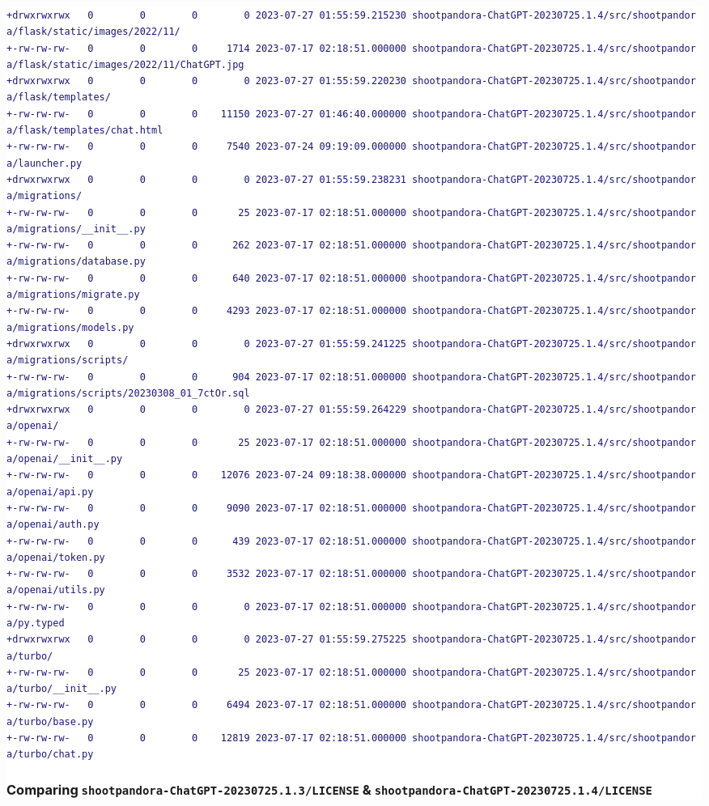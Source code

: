 ```diff
+drwxrwxrwx   0        0        0        0 2023-07-27 01:55:59.215230 shootpandora-ChatGPT-20230725.1.4/src/shootpandora/flask/static/images/2022/11/
+-rw-rw-rw-   0        0        0     1714 2023-07-17 02:18:51.000000 shootpandora-ChatGPT-20230725.1.4/src/shootpandora/flask/static/images/2022/11/ChatGPT.jpg
+drwxrwxrwx   0        0        0        0 2023-07-27 01:55:59.220230 shootpandora-ChatGPT-20230725.1.4/src/shootpandora/flask/templates/
+-rw-rw-rw-   0        0        0    11150 2023-07-27 01:46:40.000000 shootpandora-ChatGPT-20230725.1.4/src/shootpandora/flask/templates/chat.html
+-rw-rw-rw-   0        0        0     7540 2023-07-24 09:19:09.000000 shootpandora-ChatGPT-20230725.1.4/src/shootpandora/launcher.py
+drwxrwxrwx   0        0        0        0 2023-07-27 01:55:59.238231 shootpandora-ChatGPT-20230725.1.4/src/shootpandora/migrations/
+-rw-rw-rw-   0        0        0       25 2023-07-17 02:18:51.000000 shootpandora-ChatGPT-20230725.1.4/src/shootpandora/migrations/__init__.py
+-rw-rw-rw-   0        0        0      262 2023-07-17 02:18:51.000000 shootpandora-ChatGPT-20230725.1.4/src/shootpandora/migrations/database.py
+-rw-rw-rw-   0        0        0      640 2023-07-17 02:18:51.000000 shootpandora-ChatGPT-20230725.1.4/src/shootpandora/migrations/migrate.py
+-rw-rw-rw-   0        0        0     4293 2023-07-17 02:18:51.000000 shootpandora-ChatGPT-20230725.1.4/src/shootpandora/migrations/models.py
+drwxrwxrwx   0        0        0        0 2023-07-27 01:55:59.241225 shootpandora-ChatGPT-20230725.1.4/src/shootpandora/migrations/scripts/
+-rw-rw-rw-   0        0        0      904 2023-07-17 02:18:51.000000 shootpandora-ChatGPT-20230725.1.4/src/shootpandora/migrations/scripts/20230308_01_7ctOr.sql
+drwxrwxrwx   0        0        0        0 2023-07-27 01:55:59.264229 shootpandora-ChatGPT-20230725.1.4/src/shootpandora/openai/
+-rw-rw-rw-   0        0        0       25 2023-07-17 02:18:51.000000 shootpandora-ChatGPT-20230725.1.4/src/shootpandora/openai/__init__.py
+-rw-rw-rw-   0        0        0    12076 2023-07-24 09:18:38.000000 shootpandora-ChatGPT-20230725.1.4/src/shootpandora/openai/api.py
+-rw-rw-rw-   0        0        0     9090 2023-07-17 02:18:51.000000 shootpandora-ChatGPT-20230725.1.4/src/shootpandora/openai/auth.py
+-rw-rw-rw-   0        0        0      439 2023-07-17 02:18:51.000000 shootpandora-ChatGPT-20230725.1.4/src/shootpandora/openai/token.py
+-rw-rw-rw-   0        0        0     3532 2023-07-17 02:18:51.000000 shootpandora-ChatGPT-20230725.1.4/src/shootpandora/openai/utils.py
+-rw-rw-rw-   0        0        0        0 2023-07-17 02:18:51.000000 shootpandora-ChatGPT-20230725.1.4/src/shootpandora/py.typed
+drwxrwxrwx   0        0        0        0 2023-07-27 01:55:59.275225 shootpandora-ChatGPT-20230725.1.4/src/shootpandora/turbo/
+-rw-rw-rw-   0        0        0       25 2023-07-17 02:18:51.000000 shootpandora-ChatGPT-20230725.1.4/src/shootpandora/turbo/__init__.py
+-rw-rw-rw-   0        0        0     6494 2023-07-17 02:18:51.000000 shootpandora-ChatGPT-20230725.1.4/src/shootpandora/turbo/base.py
+-rw-rw-rw-   0        0        0    12819 2023-07-17 02:18:51.000000 shootpandora-ChatGPT-20230725.1.4/src/shootpandora/turbo/chat.py
```

### Comparing `shootpandora-ChatGPT-20230725.1.3/LICENSE` & `shootpandora-ChatGPT-20230725.1.4/LICENSE`

